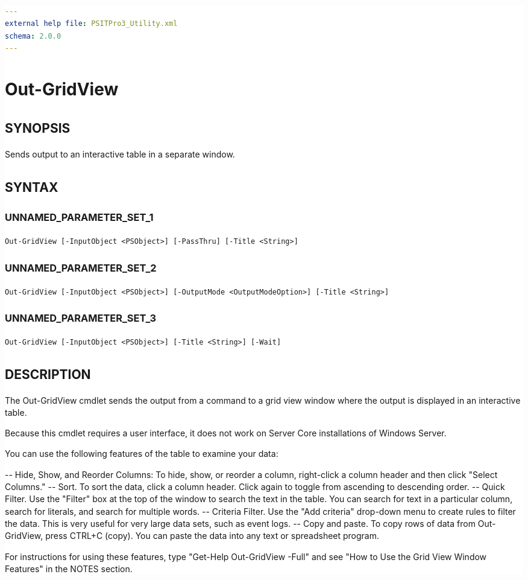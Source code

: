 ```yaml
---
external help file: PSITPro3_Utility.xml
schema: 2.0.0
---
```


# Out-GridView
## SYNOPSIS
Sends output to an interactive table in a separate window.

## SYNTAX

### UNNAMED_PARAMETER_SET_1
```
Out-GridView [-InputObject <PSObject>] [-PassThru] [-Title <String>]
```

### UNNAMED_PARAMETER_SET_2
```
Out-GridView [-InputObject <PSObject>] [-OutputMode <OutputModeOption>] [-Title <String>]
```

### UNNAMED_PARAMETER_SET_3
```
Out-GridView [-InputObject <PSObject>] [-Title <String>] [-Wait]
```

## DESCRIPTION
The Out-GridView cmdlet sends the output from a command to a grid view window where the output is displayed in an interactive table.

Because this cmdlet requires a user interface, it does not work on Server Core installations of Windows Server.

You can use the following features of the table to examine your data:

-- Hide, Show, and Reorder Columns: To hide, show, or reorder a column, right-click a column header and then click "Select Columns."
-- Sort. To sort the data, click a column header. Click again to toggle from ascending to descending order.
-- Quick Filter. Use the "Filter" box at the top of the window to search the text in the table. You can search for text in a particular column, search for literals, and search for multiple words.
-- Criteria Filter. Use the "Add criteria" drop-down menu to create rules to filter the data. This is very useful for very large data sets, such as event logs.
-- Copy and paste. To copy rows of data from Out-GridView, press CTRL+C \(copy\). You can paste the data into any text or spreadsheet program.

For instructions for using these features, type "Get-Help Out-GridView -Full" and see "How to Use the Grid View Window Features" in the NOTES section.
